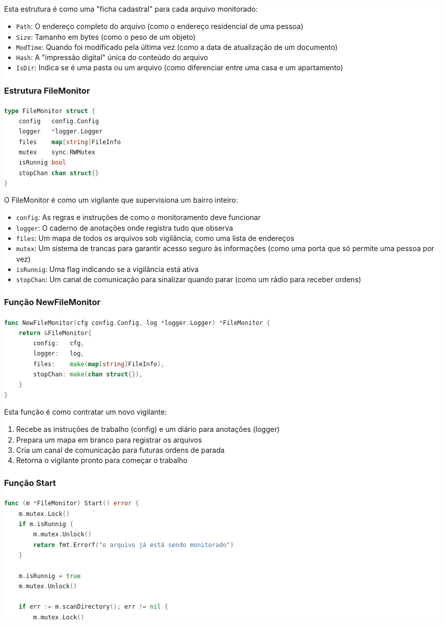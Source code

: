 Esta estrutura é como uma "ficha cadastral" para cada arquivo monitorado:

- `Path`: O endereço completo do arquivo (como o endereço residencial de uma pessoa)
- `Size`: Tamanho em bytes (como o peso de um objeto)
- `ModTime`: Quando foi modificado pela última vez (como a data de atualização de um documento)
- `Hash`: A "impressão digital" única do conteúdo do arquivo
- `IsDir`: Indica se é uma pasta ou um arquivo (como diferenciar entre uma casa e um apartamento)

### Estrutura FileMonitor

```go
type FileMonitor struct {
	config   config.Config
	logger   *logger.Logger
	files    map[string]FileInfo
	mutex    sync.RWMutex
	isRunnig bool
	stopChan chan struct{}
}
```

O FileMonitor é como um vigilante que supervisiona um bairro inteiro:

- `config`: As regras e instruções de como o monitoramento deve funcionar
- `logger`: O caderno de anotações onde registra tudo que observa
- `files`: Um mapa de todos os arquivos sob vigilância, como uma lista de endereços
- `mutex`: Um sistema de trancas para garantir acesso seguro às informações (como uma porta que só permite uma pessoa por vez)
- `isRunnig`: Uma flag indicando se a vigilância está ativa
- `stopChan`: Um canal de comunicação para sinalizar quando parar (como um rádio para receber ordens)

### Função NewFileMonitor

```go
func NewFileMonitor(cfg config.Config, log *logger.Logger) *FileMonitor {
	return &FileMonitor{
		config:   cfg,
		logger:   log,
		files:    make(map[string]FileInfo),
		stopChan: make(chan struct{}),
	}
}
```

Esta função é como contratar um novo vigilante:

1. Recebe as instruções de trabalho (config) e um diário para anotações (logger)
2. Prepara um mapa em branco para registrar os arquivos
3. Cria um canal de comunicação para futuras ordens de parada
4. Retorna o vigilante pronto para começar o trabalho

### Função Start

```go
func (m *FileMonitor) Start() error {
	m.mutex.Lock()
	if m.isRunnig {
		m.mutex.Unlock()
		return fmt.Errorf("o arquivo já está sendo monitorado")
	}

	m.isRunnig = true
	m.mutex.Unlock()

	if err := m.scanDirectory(); err != nil {
		m.mutex.Lock()
```